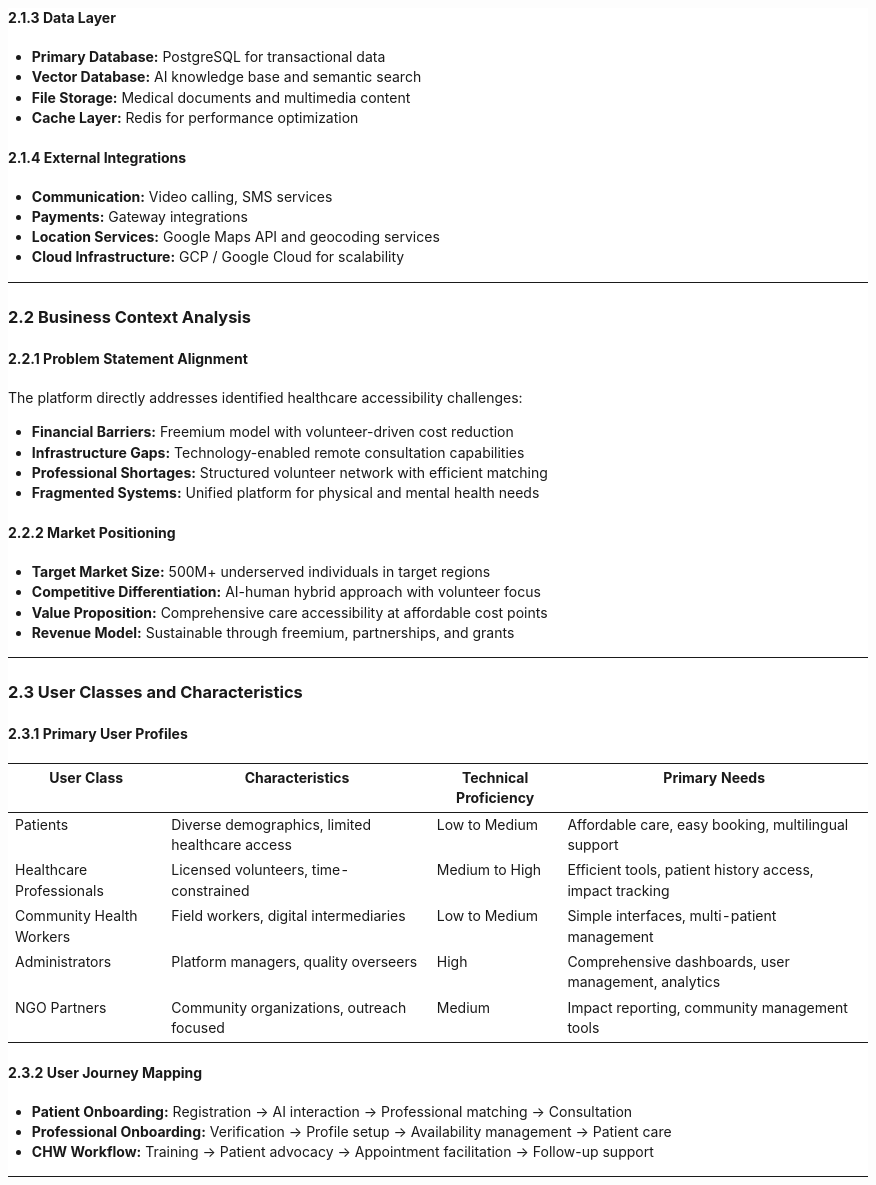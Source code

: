 #### 2.1.3 Data Layer  
- **Primary Database:** PostgreSQL for transactional data  
- **Vector Database:** AI knowledge base and semantic search  
- **File Storage:** Medical documents and multimedia content  
- **Cache Layer:** Redis for performance optimization  

#### 2.1.4 External Integrations  
- **Communication:** Video calling, SMS services  
- **Payments:** Gateway integrations  
- **Location Services:** Google Maps API and geocoding services  
- **Cloud Infrastructure:** GCP / Google Cloud for scalability  

---

### 2.2 Business Context Analysis  

#### 2.2.1 Problem Statement Alignment  
The platform directly addresses identified healthcare accessibility challenges:  
- **Financial Barriers:** Freemium model with volunteer-driven cost reduction  
- **Infrastructure Gaps:** Technology-enabled remote consultation capabilities  
- **Professional Shortages:** Structured volunteer network with efficient matching  
- **Fragmented Systems:** Unified platform for physical and mental health needs  

#### 2.2.2 Market Positioning  
- **Target Market Size:** 500M+ underserved individuals in target regions  
- **Competitive Differentiation:** AI-human hybrid approach with volunteer focus  
- **Value Proposition:** Comprehensive care accessibility at affordable cost points  
- **Revenue Model:** Sustainable through freemium, partnerships, and grants  

---

### 2.3 User Classes and Characteristics  

#### 2.3.1 Primary User Profiles  

| **User Class**           | **Characteristics**                   | **Technical Proficiency** | **Primary Needs**                                   |
|--------------------------|--------------------------------------|--------------------------|----------------------------------------------------|
| Patients                 | Diverse demographics, limited healthcare access | Low to Medium           | Affordable care, easy booking, multilingual support |
| Healthcare Professionals | Licensed volunteers, time-constrained  | Medium to High           | Efficient tools, patient history access, impact tracking |
| Community Health Workers | Field workers, digital intermediaries  | Low to Medium            | Simple interfaces, multi-patient management         |
| Administrators           | Platform managers, quality overseers   | High                     | Comprehensive dashboards, user management, analytics|
| NGO Partners             | Community organizations, outreach focused | Medium                 | Impact reporting, community management tools        |

#### 2.3.2 User Journey Mapping  
- **Patient Onboarding:** Registration → AI interaction → Professional matching → Consultation  
- **Professional Onboarding:** Verification → Profile setup → Availability management → Patient care  
- **CHW Workflow:** Training → Patient advocacy → Appointment facilitation → Follow-up support  

---
